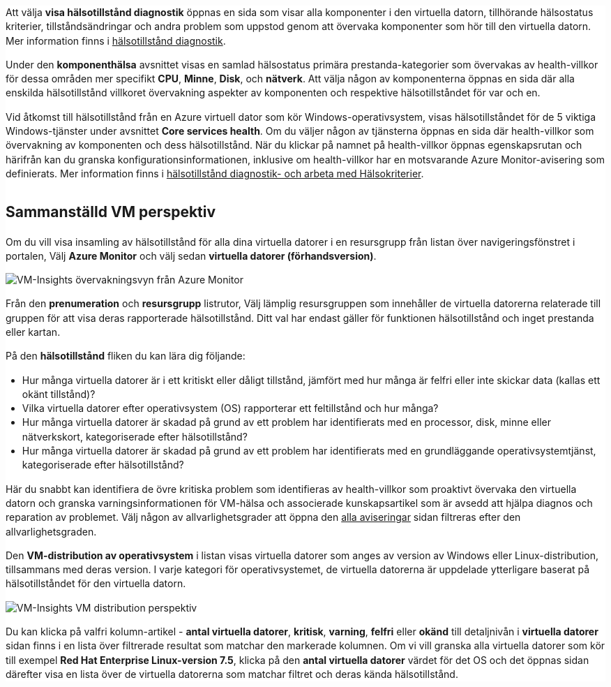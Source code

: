 Att välja **visa hälsotillstånd diagnostik** öppnas en sida som visar alla komponenter i den virtuella datorn, tillhörande hälsostatus kriterier, tillståndsändringar och andra problem som uppstod genom att övervaka komponenter som hör till den virtuella datorn. Mer information finns i [hälsotillstånd diagnostik](#health-diagnostics). 

Under den **komponenthälsa** avsnittet visas en samlad hälsostatus primära prestanda-kategorier som övervakas av health-villkor för dessa områden mer specifikt **CPU**,  **Minne**, **Disk**, och **nätverk**.  Att välja någon av komponenterna öppnas en sida där alla enskilda hälsotillstånd villkoret övervakning aspekter av komponenten och respektive hälsotillståndet för var och en.  

Vid åtkomst till hälsotillstånd från en Azure virtuell dator som kör Windows-operativsystem, visas hälsotillståndet för de 5 viktiga Windows-tjänster under avsnittet **Core services health**.  Om du väljer någon av tjänsterna öppnas en sida där health-villkor som övervakning av komponenten och dess hälsotillstånd.  När du klickar på namnet på health-villkor öppnas egenskapsrutan och härifrån kan du granska konfigurationsinformationen, inklusive om health-villkor har en motsvarande Azure Monitor-avisering som definierats. Mer information finns i [hälsotillstånd diagnostik- och arbeta med Hälsokriterier](#health-diagnostics).  

## <a name="aggregate-virtual-machine-perspective"></a>Sammanställd VM perspektiv
Om du vill visa insamling av hälsotillstånd för alla dina virtuella datorer i en resursgrupp från listan över navigeringsfönstret i portalen, Välj **Azure Monitor** och välj sedan **virtuella datorer (förhandsversion)**.  

![VM-Insights övervakningsvyn från Azure Monitor](./media/vminsights-health/vminsights-aggregate-health.png)

Från den **prenumeration** och **resursgrupp** listrutor, Välj lämplig resursgruppen som innehåller de virtuella datorerna relaterade till gruppen för att visa deras rapporterade hälsotillstånd.  Ditt val har endast gäller för funktionen hälsotillstånd och inget prestanda eller kartan.

På den **hälsotillstånd** fliken du kan lära dig följande:

* Hur många virtuella datorer är i ett kritiskt eller dåligt tillstånd, jämfört med hur många är felfri eller inte skickar data (kallas ett okänt tillstånd)?
* Vilka virtuella datorer efter operativsystem (OS) rapporterar ett feltillstånd och hur många?
* Hur många virtuella datorer är skadad på grund av ett problem har identifierats med en processor, disk, minne eller nätverkskort, kategoriserade efter hälsotillstånd?  
* Hur många virtuella datorer är skadad på grund av ett problem har identifierats med en grundläggande operativsystemtjänst, kategoriserade efter hälsotillstånd?

Här du snabbt kan identifiera de övre kritiska problem som identifieras av health-villkor som proaktivt övervaka den virtuella datorn och granska varningsinformationen för VM-hälsa och associerade kunskapsartikel som är avsedd att hjälpa diagnos och reparation av problemet.  Välj någon av allvarlighetsgrader att öppna den [alla aviseringar](../../azure-monitor/platform/alerts-overview.md#all-alerts-page) sidan filtreras efter den allvarlighetsgraden.

Den **VM-distribution av operativsystem** i listan visas virtuella datorer som anges av version av Windows eller Linux-distribution, tillsammans med deras version. I varje kategori för operativsystemet, de virtuella datorerna är uppdelade ytterligare baserat på hälsotillståndet för den virtuella datorn. 

![VM-Insights VM distribution perspektiv](./media/vminsights-health/vminsights-vmdistribution-by-os.png)

Du kan klicka på valfri kolumn-artikel - **antal virtuella datorer**, **kritisk**, **varning**, **felfri** eller **okänd** till detaljnivån i **virtuella datorer** sidan finns i en lista över filtrerade resultat som matchar den markerade kolumnen. Om vi vill granska alla virtuella datorer som kör till exempel **Red Hat Enterprise Linux-version 7.5**, klicka på den **antal virtuella datorer** värdet för det OS och det öppnas sidan därefter visa en lista över de virtuella datorerna som matchar filtret och deras kända hälsotillstånd.  
